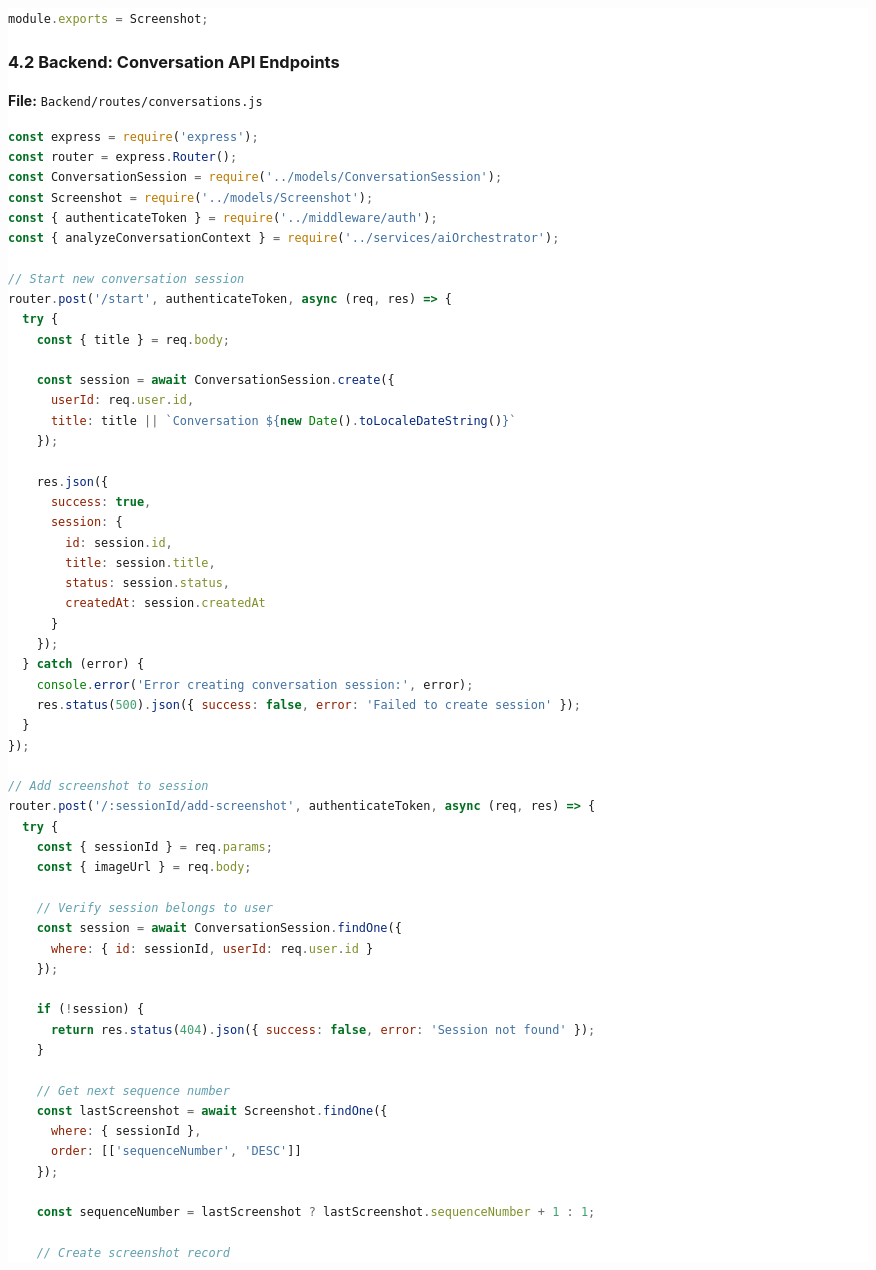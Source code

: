 ```javascript
module.exports = Screenshot;
```

### 4.2 Backend: Conversation API Endpoints

**File:** `Backend/routes/conversations.js`

```javascript
const express = require('express');
const router = express.Router();
const ConversationSession = require('../models/ConversationSession');
const Screenshot = require('../models/Screenshot');
const { authenticateToken } = require('../middleware/auth');
const { analyzeConversationContext } = require('../services/aiOrchestrator');

// Start new conversation session
router.post('/start', authenticateToken, async (req, res) => {
  try {
    const { title } = req.body;
    
    const session = await ConversationSession.create({
      userId: req.user.id,
      title: title || `Conversation ${new Date().toLocaleDateString()}`
    });
    
    res.json({
      success: true,
      session: {
        id: session.id,
        title: session.title,
        status: session.status,
        createdAt: session.createdAt
      }
    });
  } catch (error) {
    console.error('Error creating conversation session:', error);
    res.status(500).json({ success: false, error: 'Failed to create session' });
  }
});

// Add screenshot to session
router.post('/:sessionId/add-screenshot', authenticateToken, async (req, res) => {
  try {
    const { sessionId } = req.params;
    const { imageUrl } = req.body;
    
    // Verify session belongs to user
    const session = await ConversationSession.findOne({
      where: { id: sessionId, userId: req.user.id }
    });
    
    if (!session) {
      return res.status(404).json({ success: false, error: 'Session not found' });
    }
    
    // Get next sequence number
    const lastScreenshot = await Screenshot.findOne({
      where: { sessionId },
      order: [['sequenceNumber', 'DESC']]
    });
    
    const sequenceNumber = lastScreenshot ? lastScreenshot.sequenceNumber + 1 : 1;
    
    // Create screenshot record
```